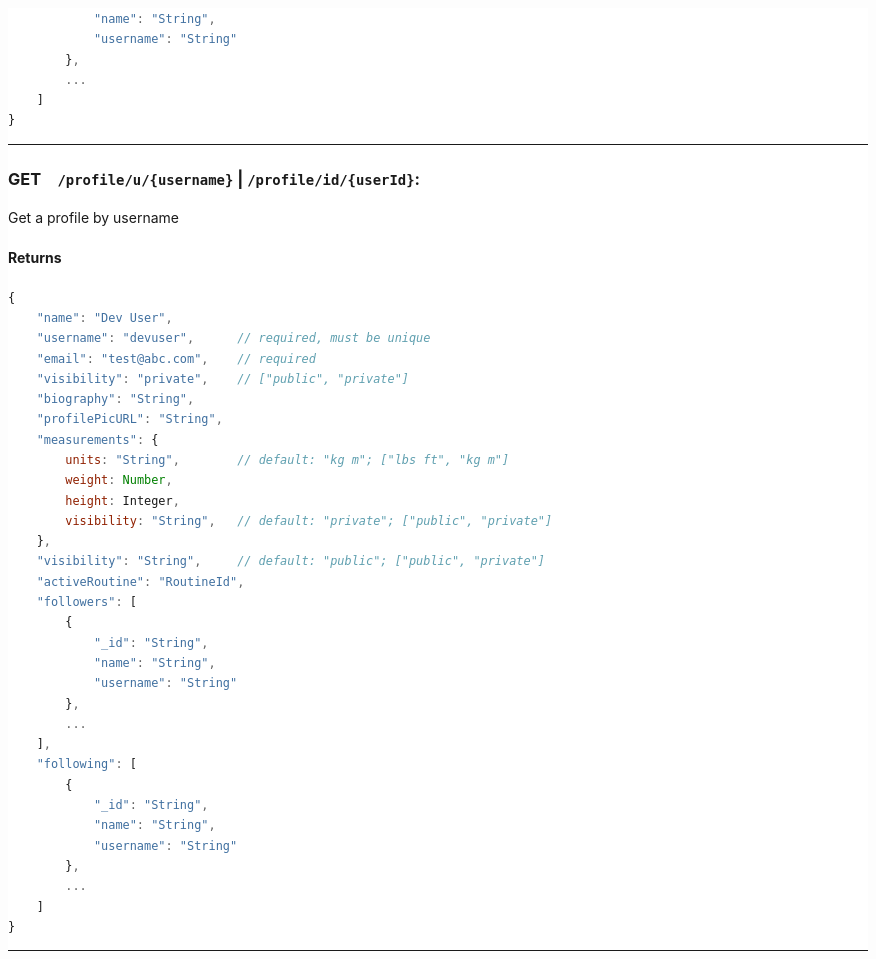 ```javascript
            "name": "String",
            "username": "String"
        },
        ...
    ]
}
```

---

### GET&emsp;`/profile/u/{username}` | `/profile/id/{userId}`:

Get a profile by username

#### **Returns**

```javascript
{
    "name": "Dev User",
    "username": "devuser",      // required, must be unique
    "email": "test@abc.com",    // required
    "visibility": "private",    // ["public", "private"]
    "biography": "String",
    "profilePicURL": "String",
    "measurements": {
        units: "String",        // default: "kg m"; ["lbs ft", "kg m"]
        weight: Number,
        height: Integer,
        visibility: "String",   // default: "private"; ["public", "private"]
    },
    "visibility": "String",     // default: "public"; ["public", "private"]
    "activeRoutine": "RoutineId",
    "followers": [
        {
            "_id": "String",
            "name": "String",
            "username": "String"
        },
        ...
    ],
    "following": [
        {
            "_id": "String",
            "name": "String",
            "username": "String"
        },
        ...
    ]
}
```

---